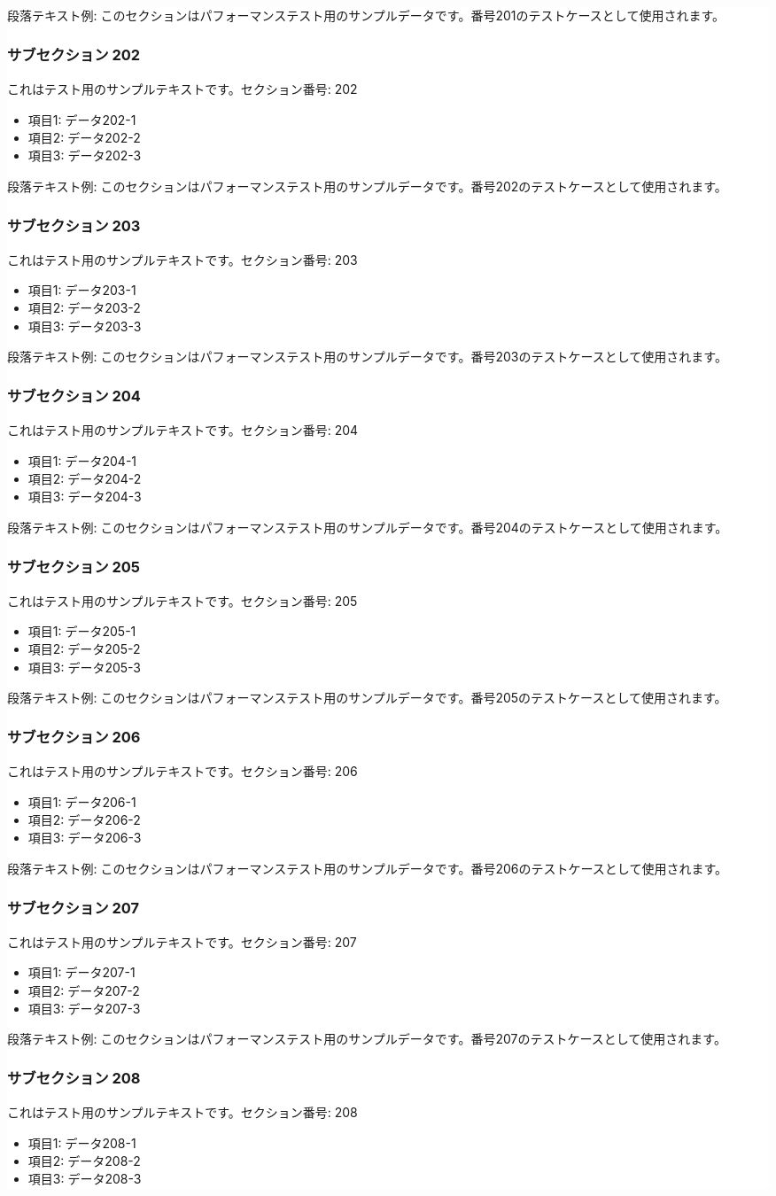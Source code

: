 段落テキスト例: このセクションはパフォーマンステスト用のサンプルデータです。番号201のテストケースとして使用されます。

### サブセクション 202
これはテスト用のサンプルテキストです。セクション番号: 202
- 項目1: データ202-1
- 項目2: データ202-2
- 項目3: データ202-3

段落テキスト例: このセクションはパフォーマンステスト用のサンプルデータです。番号202のテストケースとして使用されます。

### サブセクション 203
これはテスト用のサンプルテキストです。セクション番号: 203
- 項目1: データ203-1
- 項目2: データ203-2
- 項目3: データ203-3

段落テキスト例: このセクションはパフォーマンステスト用のサンプルデータです。番号203のテストケースとして使用されます。

### サブセクション 204
これはテスト用のサンプルテキストです。セクション番号: 204
- 項目1: データ204-1
- 項目2: データ204-2
- 項目3: データ204-3

段落テキスト例: このセクションはパフォーマンステスト用のサンプルデータです。番号204のテストケースとして使用されます。

### サブセクション 205
これはテスト用のサンプルテキストです。セクション番号: 205
- 項目1: データ205-1
- 項目2: データ205-2
- 項目3: データ205-3

段落テキスト例: このセクションはパフォーマンステスト用のサンプルデータです。番号205のテストケースとして使用されます。

### サブセクション 206
これはテスト用のサンプルテキストです。セクション番号: 206
- 項目1: データ206-1
- 項目2: データ206-2
- 項目3: データ206-3

段落テキスト例: このセクションはパフォーマンステスト用のサンプルデータです。番号206のテストケースとして使用されます。

### サブセクション 207
これはテスト用のサンプルテキストです。セクション番号: 207
- 項目1: データ207-1
- 項目2: データ207-2
- 項目3: データ207-3

段落テキスト例: このセクションはパフォーマンステスト用のサンプルデータです。番号207のテストケースとして使用されます。

### サブセクション 208
これはテスト用のサンプルテキストです。セクション番号: 208
- 項目1: データ208-1
- 項目2: データ208-2
- 項目3: データ208-3
